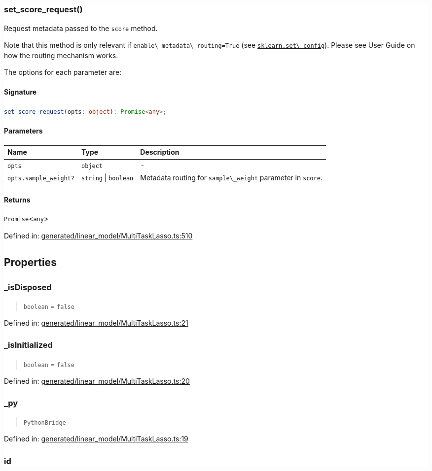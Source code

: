 ### set\_score\_request()

Request metadata passed to the `score` method.

Note that this method is only relevant if `enable\_metadata\_routing=True` (see [`sklearn.set\_config`](sklearn.set_config.html#sklearn.set_config "sklearn.set_config")). Please see User Guide on how the routing mechanism works.

The options for each parameter are:

#### Signature

```ts
set_score_request(opts: object): Promise<any>;
```

#### Parameters

| Name | Type | Description |
| :------ | :------ | :------ |
| `opts` | `object` | - |
| `opts.sample_weight?` | `string` \| `boolean` | Metadata routing for `sample\_weight` parameter in `score`. |

#### Returns

`Promise`\<`any`\>

Defined in:  [generated/linear\_model/MultiTaskLasso.ts:510](https://github.com/transitive-bullshit/scikit-learn-ts/blob/f3d7d2d/packages/sklearn/src/generated/linear_model/MultiTaskLasso.ts#L510)

## Properties

### \_isDisposed

> `boolean`  = `false`

Defined in:  [generated/linear\_model/MultiTaskLasso.ts:21](https://github.com/transitive-bullshit/scikit-learn-ts/blob/f3d7d2d/packages/sklearn/src/generated/linear_model/MultiTaskLasso.ts#L21)

### \_isInitialized

> `boolean`  = `false`

Defined in:  [generated/linear\_model/MultiTaskLasso.ts:20](https://github.com/transitive-bullshit/scikit-learn-ts/blob/f3d7d2d/packages/sklearn/src/generated/linear_model/MultiTaskLasso.ts#L20)

### \_py

> `PythonBridge`

Defined in:  [generated/linear\_model/MultiTaskLasso.ts:19](https://github.com/transitive-bullshit/scikit-learn-ts/blob/f3d7d2d/packages/sklearn/src/generated/linear_model/MultiTaskLasso.ts#L19)

### id
